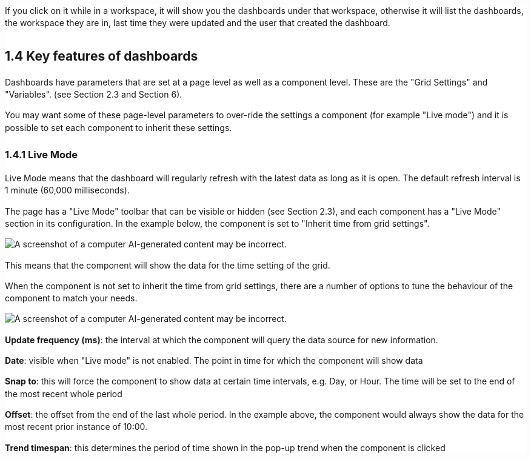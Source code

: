 If you click on it while in a workspace, it will show you the dashboards
under that workspace, otherwise it will list the dashboards, the
workspace they are in, last time they were updated and the user that
created the dashboard.

## 1.4 Key features of dashboards

Dashboards have parameters that are set at a page level as well as a
component level. These are the "Grid Settings" and "Variables". (see
Section 2.3 and Section 6).

You may want some of these page-level parameters to over-ride the
settings a component (for example "Live mode") and it is possible to set
each component to inherit these settings.

### 1.4.1 Live Mode

Live Mode means that the dashboard will regularly refresh with the
latest data as long as it is open. The default refresh interval is 1
minute (60,000 milliseconds).

The page has a "Live Mode" toolbar that can be visible or hidden (see
Section 2.3), and each component has a "Live Mode" section in its
configuration. In the example below, the component is set to "Inherit
time from grid settings".

![A screenshot of a computer AI-generated content may be
incorrect.](~/assets/dashboards/image9.png)

This means that the component will show the data for the time setting of
the grid.

When the component is not set to inherit the time from grid settings,
there are a number of options to tune the behaviour of the component to
match your needs.

![A screenshot of a computer AI-generated content may be
incorrect.](~/assets/dashboards/image10.png)

**Update frequency (ms)**: the interval at which the component will
query the data source for new information.

**Date**: visible when "Live mode" is not enabled. The point in time for
which the component will show data

**Snap to**: this will force the component to show data at certain time
intervals, e.g. Day, or Hour. The time will be set to the end of the
most recent whole period

**Offset**: the offset from the end of the last whole period. In the
example above, the component would always show the data for the most
recent prior instance of 10:00.

**Trend timespan**: this determines the period of time shown in the
pop-up trend when the component is clicked
